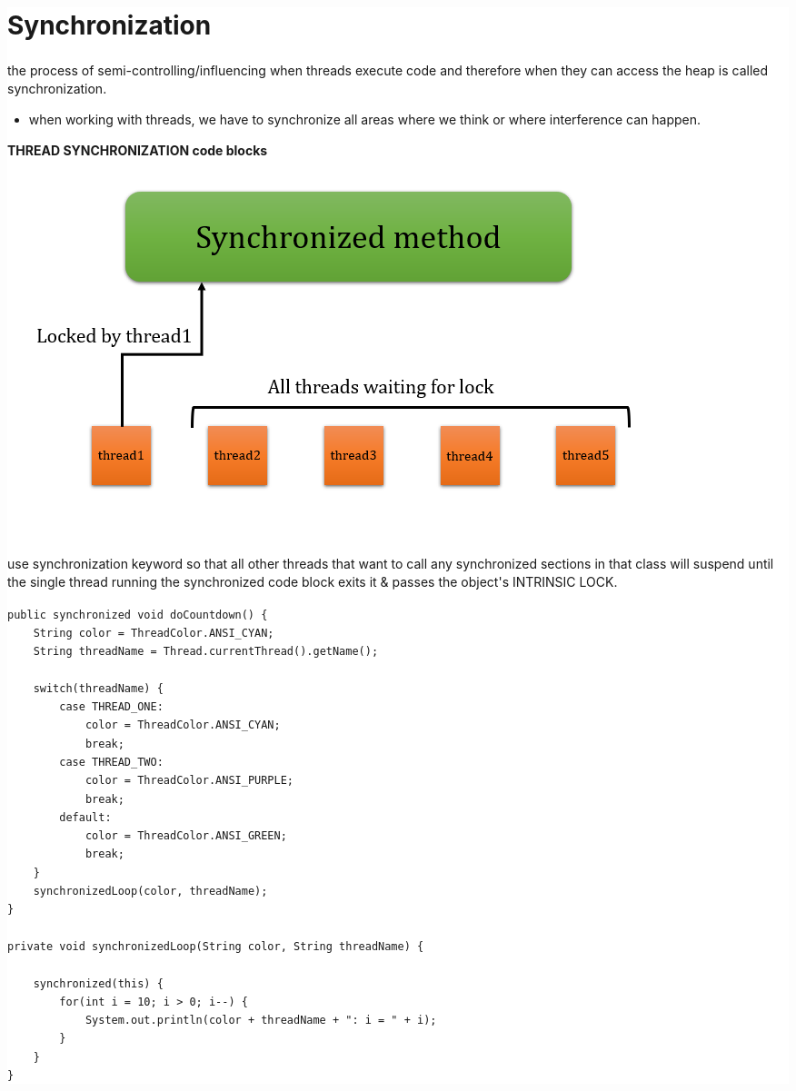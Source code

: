 
# Synchronization

the process of semi-controlling/influencing when threads execute code and therefore when they can access the heap is called synchronization.

- when working with threads, we have to synchronize all areas where we think or where interference can happen.

__THREAD SYNCHRONIZATION code blocks__

<img src="/content/thread_synchronization.png">

use synchronization keyword so that all other threads that want to call any synchronized sections in that class will suspend until the single thread running the synchronized code block exits it & passes the object's INTRINSIC LOCK.

```
public synchronized void doCountdown() {
    String color = ThreadColor.ANSI_CYAN;
    String threadName = Thread.currentThread().getName();

    switch(threadName) {
        case THREAD_ONE:
            color = ThreadColor.ANSI_CYAN;
            break;
        case THREAD_TWO:
            color = ThreadColor.ANSI_PURPLE;
            break;
        default:
            color = ThreadColor.ANSI_GREEN;
            break;
    }
    synchronizedLoop(color, threadName);
}

private void synchronizedLoop(String color, String threadName) {

    synchronized(this) {
        for(int i = 10; i > 0; i--) {
            System.out.println(color + threadName + ": i = " + i);
        }
    }
}
```